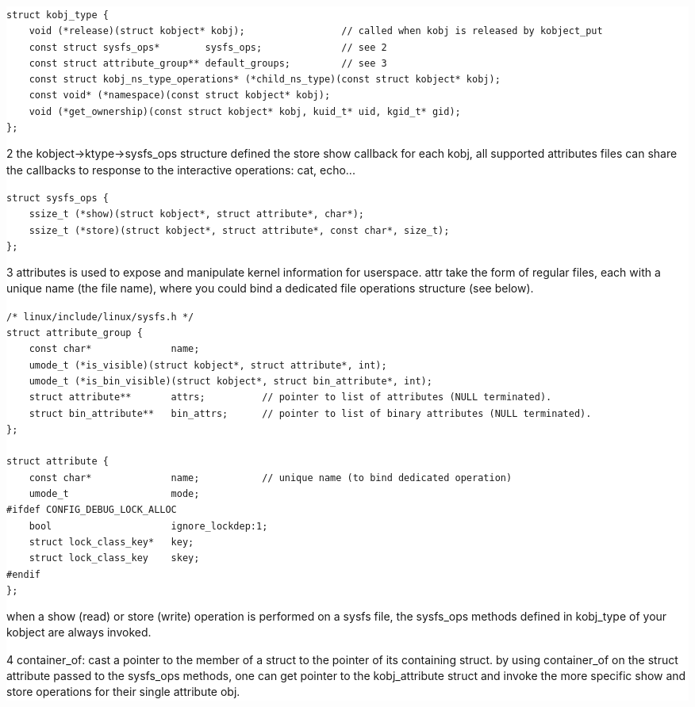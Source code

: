 ```text
struct kobj_type {
    void (*release)(struct kobject* kobj);                 // called when kobj is released by kobject_put
    const struct sysfs_ops*        sysfs_ops;              // see 2
    const struct attribute_group** default_groups;         // see 3
    const struct kobj_ns_type_operations* (*child_ns_type)(const struct kobject* kobj);
    const void* (*namespace)(const struct kobject* kobj);
    void (*get_ownership)(const struct kobject* kobj, kuid_t* uid, kgid_t* gid);
};
```

2 the kobject->ktype->sysfs_ops structure defined the store show callback for each kobj, all supported attributes
files can share the callbacks to response to the interactive operations: cat, echo\...

```text
struct sysfs_ops {
    ssize_t (*show)(struct kobject*, struct attribute*, char*);
    ssize_t (*store)(struct kobject*, struct attribute*, const char*, size_t);
};
```

3 attributes is used to expose and manipulate kernel information for userspace.
attr take the form of regular files, each with a unique name (the file name), where you could bind a dedicated
file operations structure (see below).

```text
/* linux/include/linux/sysfs.h */
struct attribute_group {
    const char*              name;
    umode_t (*is_visible)(struct kobject*, struct attribute*, int);
    umode_t (*is_bin_visible)(struct kobject*, struct bin_attribute*, int);
    struct attribute**       attrs;          // pointer to list of attributes (NULL terminated).
    struct bin_attribute**   bin_attrs;      // pointer to list of binary attributes (NULL terminated).
};

struct attribute {
    const char*              name;           // unique name (to bind dedicated operation)
    umode_t                  mode;
#ifdef CONFIG_DEBUG_LOCK_ALLOC
    bool                     ignore_lockdep:1;
    struct lock_class_key*   key;
    struct lock_class_key    skey;
#endif
};
```

when a show (read) or store (write) operation is performed on a sysfs file, the sysfs_ops methods defined in
kobj_type of your kobject are always invoked.

4 container_of: cast a pointer to the member of a struct to the pointer of its containing struct.
by using container_of on the struct attribute passed to the sysfs_ops methods, one can get pointer to
the kobj_attribute struct and invoke the more specific show and store operations for their single attribute obj.

